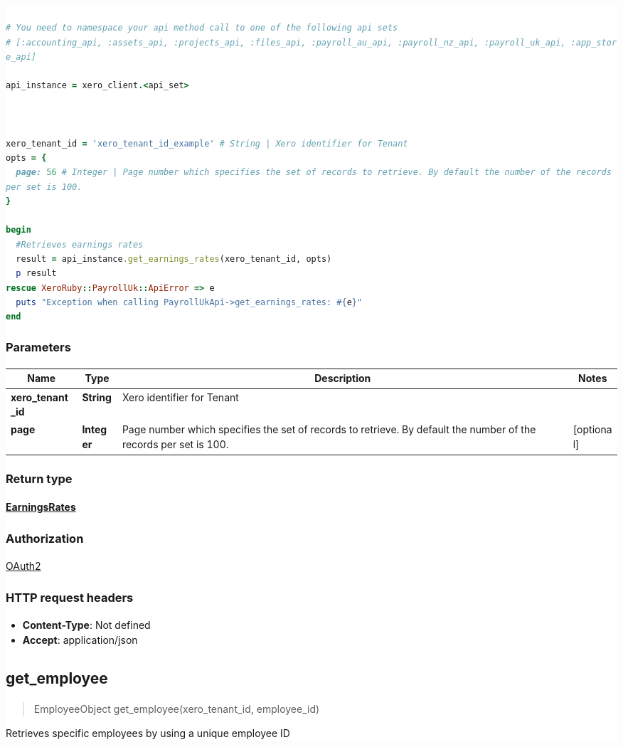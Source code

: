 ```ruby

# You need to namespace your api method call to one of the following api sets
# [:accounting_api, :assets_api, :projects_api, :files_api, :payroll_au_api, :payroll_nz_api, :payroll_uk_api, :app_store_api]

api_instance = xero_client.<api_set>



xero_tenant_id = 'xero_tenant_id_example' # String | Xero identifier for Tenant
opts = {
  page: 56 # Integer | Page number which specifies the set of records to retrieve. By default the number of the records per set is 100.
}

begin
  #Retrieves earnings rates
  result = api_instance.get_earnings_rates(xero_tenant_id, opts)
  p result
rescue XeroRuby::PayrollUk::ApiError => e
  puts "Exception when calling PayrollUkApi->get_earnings_rates: #{e}"
end
```

### Parameters


Name | Type | Description  | Notes
------------- | ------------- | ------------- | -------------
 **xero_tenant_id** | **String**| Xero identifier for Tenant | 
 **page** | **Integer**| Page number which specifies the set of records to retrieve. By default the number of the records per set is 100. | [optional] 

### Return type

[**EarningsRates**](EarningsRates.md)

### Authorization

[OAuth2](../README.md#OAuth2)

### HTTP request headers

- **Content-Type**: Not defined
- **Accept**: application/json


## get_employee

> EmployeeObject get_employee(xero_tenant_id, employee_id)

Retrieves specific employees by using a unique employee ID
